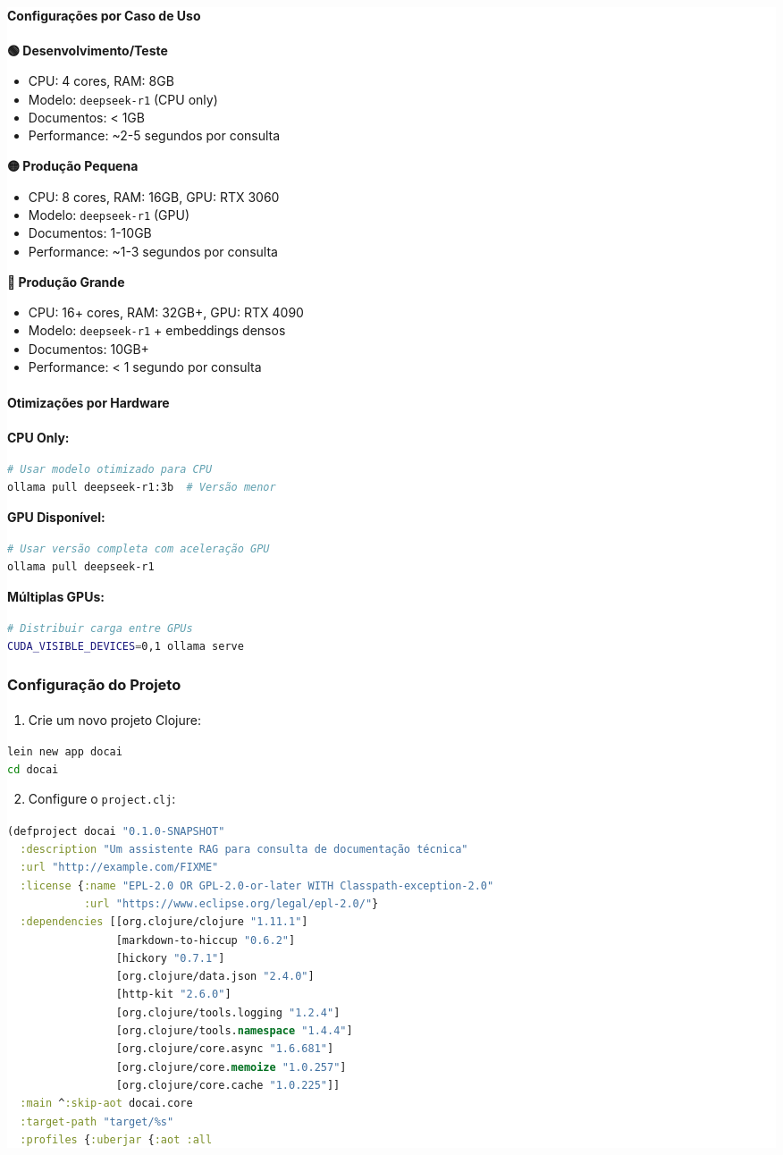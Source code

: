 #### **Configurações por Caso de Uso**

**🟢 Desenvolvimento/Teste**
- CPU: 4 cores, RAM: 8GB
- Modelo: `deepseek-r1` (CPU only)
- Documentos: < 1GB
- Performance: ~2-5 segundos por consulta

**🟡 Produção Pequena**
- CPU: 8 cores, RAM: 16GB, GPU: RTX 3060
- Modelo: `deepseek-r1` (GPU)
- Documentos: 1-10GB
- Performance: ~1-3 segundos por consulta

**🔴 Produção Grande**
- CPU: 16+ cores, RAM: 32GB+, GPU: RTX 4090
- Modelo: `deepseek-r1` + embeddings densos
- Documentos: 10GB+
- Performance: < 1 segundo por consulta

#### **Otimizações por Hardware**

**CPU Only:**
```bash
# Usar modelo otimizado para CPU
ollama pull deepseek-r1:3b  # Versão menor
```

**GPU Disponível:**
```bash
# Usar versão completa com aceleração GPU
ollama pull deepseek-r1
```

**Múltiplas GPUs:**
```bash
# Distribuir carga entre GPUs
CUDA_VISIBLE_DEVICES=0,1 ollama serve
```

### Configuração do Projeto

1. Crie um novo projeto Clojure:
```bash
lein new app docai
cd docai
```

2. Configure o `project.clj`:
```clojure
(defproject docai "0.1.0-SNAPSHOT"
  :description "Um assistente RAG para consulta de documentação técnica"
  :url "http://example.com/FIXME"
  :license {:name "EPL-2.0 OR GPL-2.0-or-later WITH Classpath-exception-2.0"
            :url "https://www.eclipse.org/legal/epl-2.0/"}
  :dependencies [[org.clojure/clojure "1.11.1"]
                 [markdown-to-hiccup "0.6.2"]
                 [hickory "0.7.1"]
                 [org.clojure/data.json "2.4.0"]
                 [http-kit "2.6.0"]
                 [org.clojure/tools.logging "1.2.4"]
                 [org.clojure/tools.namespace "1.4.4"]
                 [org.clojure/core.async "1.6.681"]
                 [org.clojure/core.memoize "1.0.257"]
                 [org.clojure/core.cache "1.0.225"]]
  :main ^:skip-aot docai.core
  :target-path "target/%s"
  :profiles {:uberjar {:aot :all
```